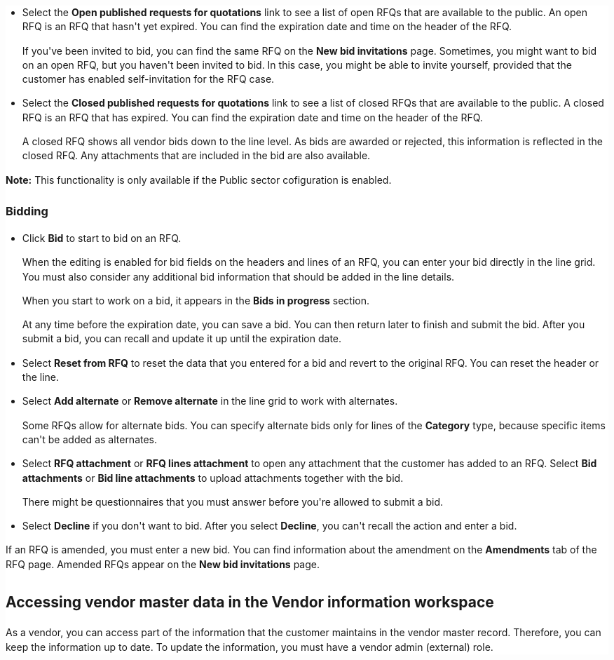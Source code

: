 - Select the **Open published requests for quotations** link to see a list of open RFQs that are available to the public. An open RFQ is an RFQ that hasn't yet expired. You can find the expiration date and time on the header of the RFQ.

    If you've been invited to bid, you can find the same RFQ on the **New bid invitations** page. Sometimes, you might want to bid on an open RFQ, but you haven't been invited to bid. In this case, you might be able to invite yourself, provided that the customer has enabled self-invitation for the RFQ case.

- Select the **Closed published requests for quotations** link to see a list of closed RFQs that are available to the public. A closed RFQ is an RFQ that has expired. You can find the expiration date and time on the header of the RFQ.

    A closed RFQ shows all vendor bids down to the line level. As bids are awarded or rejected, this information is reflected in the closed RFQ. Any attachments that are included in the bid are also available.

**Note:** This functionality is only available if the Public sector cofiguration is enabled.

### Bidding

- Click **Bid** to start to bid on an RFQ.

    When the editing is enabled for bid fields on the headers and lines of an RFQ, you can enter your bid directly in the line grid. You must also consider any additional bid information that should be added in the line details.

    When you start to work on a bid, it appears in the **Bids in progress** section.

    At any time before the expiration date, you can save a bid. You can then return later to finish and submit the bid. After you submit a bid, you can recall and update it up until the expiration date.

- Select **Reset from RFQ** to reset the data that you entered for a bid and revert to the original RFQ. You can reset the header or the line.
- Select **Add alternate** or **Remove alternate** in the line grid to work with alternates.

    Some RFQs allow for alternate bids. You can specify alternate bids only for lines of the **Category** type, because specific items can't be added as alternates. 

- Select **RFQ attachment** or **RFQ lines attachment** to open any attachment that the customer has added to an RFQ. Select **Bid attachments** or **Bid line attachments** to upload attachments together with the bid.

    There might be questionnaires that you must answer before you're allowed to submit a bid.

- Select **Decline** if you don't want to bid. After you select **Decline**, you can't recall the action and enter a bid.

If an RFQ is amended, you must enter a new bid. You can find information about the amendment on the **Amendments** tab of the RFQ page. Amended RFQs appear on the **New bid invitations** page.

## Accessing vendor master data in the Vendor information workspace

As a vendor, you can access part of the information that the customer maintains in the vendor master record. Therefore, you can keep the information up to date. To update the information, you must have a vendor admin (external) role.
